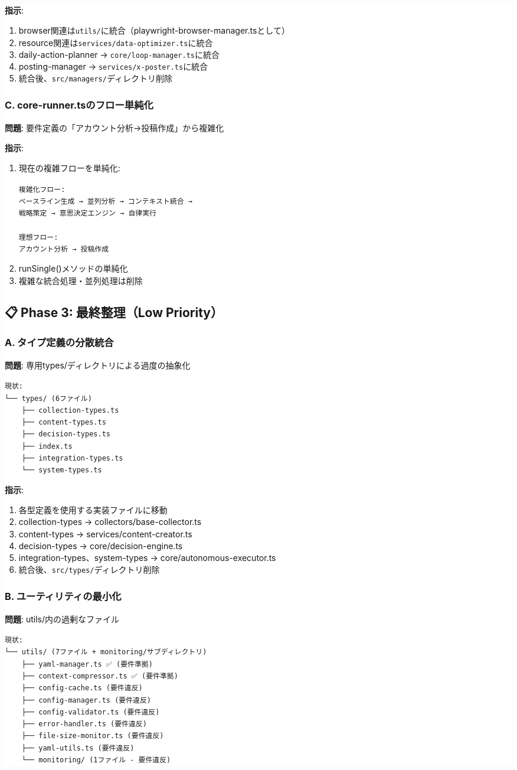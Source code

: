 **指示**:
1. browser関連は`utils/`に統合（playwright-browser-manager.tsとして）
2. resource関連は`services/data-optimizer.ts`に統合
3. daily-action-planner → `core/loop-manager.ts`に統合
4. posting-manager → `services/x-poster.ts`に統合
5. 統合後、`src/managers/`ディレクトリ削除

### C. core-runner.tsのフロー単純化

**問題**: 要件定義の「アカウント分析→投稿作成」から複雑化

**指示**:
1. 現在の複雑フローを単純化:
   ```
   複雑化フロー:
   ベースライン生成 → 並列分析 → コンテキスト統合 → 
   戦略策定 → 意思決定エンジン → 自律実行
   
   理想フロー:
   アカウント分析 → 投稿作成
   ```
2. runSingle()メソッドの単純化
3. 複雑な統合処理・並列処理は削除

## 📋 Phase 3: 最終整理（Low Priority）

### A. タイプ定義の分散統合

**問題**: 専用types/ディレクトリによる過度の抽象化
```
現状:
└── types/ (6ファイル)
    ├── collection-types.ts
    ├── content-types.ts
    ├── decision-types.ts
    ├── index.ts
    ├── integration-types.ts
    └── system-types.ts
```

**指示**:
1. 各型定義を使用する実装ファイルに移動
2. collection-types → collectors/base-collector.ts
3. content-types → services/content-creator.ts
4. decision-types → core/decision-engine.ts
5. integration-types、system-types → core/autonomous-executor.ts
6. 統合後、`src/types/`ディレクトリ削除

### B. ユーティリティの最小化

**問題**: utils/内の過剰なファイル
```
現状:
└── utils/ (7ファイル + monitoring/サブディレクトリ)
    ├── yaml-manager.ts ✅ (要件準拠)
    ├── context-compressor.ts ✅ (要件準拠)
    ├── config-cache.ts (要件違反)
    ├── config-manager.ts (要件違反)
    ├── config-validator.ts (要件違反)
    ├── error-handler.ts (要件違反)
    ├── file-size-monitor.ts (要件違反)
    ├── yaml-utils.ts (要件違反)
    └── monitoring/ (1ファイル - 要件違反)
```
